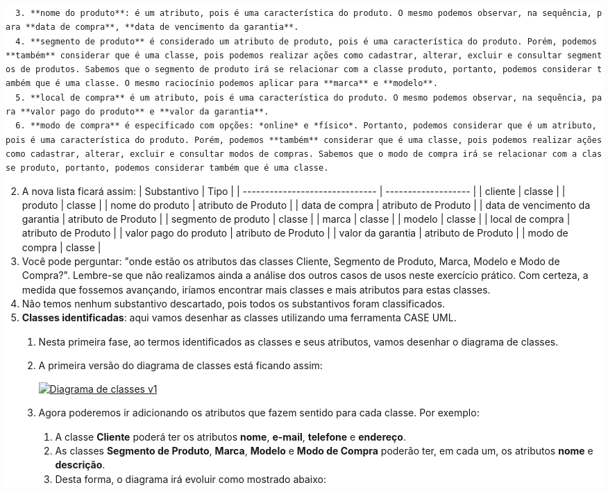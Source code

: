      3. **nome do produto**: é um atributo, pois é uma característica do produto. O mesmo podemos observar, na sequência, para **data de compra**, **data de vencimento da garantia**.
      4. **segmento de produto** é considerado um atributo de produto, pois é uma característica do produto. Porém, podemos **também** considerar que é uma classe, pois podemos realizar ações como cadastrar, alterar, excluir e consultar segmentos de produtos. Sabemos que o segmento de produto irá se relacionar com a classe produto, portanto, podemos considerar também que é uma classe. O mesmo raciocínio podemos aplicar para **marca** e **modelo**.
      5. **local de compra** é um atributo, pois é uma característica do produto. O mesmo podemos observar, na sequência, para **valor pago do produto** e **valor da garantia**.
      6. **modo de compra** é especificado com opções: *online* e *físico*. Portanto, podemos considerar que é um atributo, pois é uma característica do produto. Porém, podemos **também** considerar que é uma classe, pois podemos realizar ações como cadastrar, alterar, excluir e consultar modos de compras. Sabemos que o modo de compra irá se relacionar com a classe produto, portanto, podemos considerar também que é uma classe.
   2. A nova lista ficará assim:
        | Substantivo                    | Tipo                |
        | ------------------------------ | ------------------- |
        | cliente                        | classe              |
        | produto                        | classe              |
        | nome do produto                | atributo de Produto |
        | data de compra                 | atributo de Produto |
        | data de vencimento da garantia | atributo de Produto |
        | segmento de produto            | classe              |
        | marca                          | classe              |
        | modelo                         | classe              |
        | local de compra                | atributo de Produto |
        | valor pago do produto          | atributo de Produto |
        | valor da garantia              | atributo de Produto |
        | modo de compra                 | classe              |
   3. Você pode perguntar: "onde estão os atributos das classes Cliente, Segmento de Produto, Marca, Modelo e Modo de Compra?". Lembre-se que não realizamos ainda a análise dos outros casos de usos neste exercício prático. Com certeza, a medida que fossemos avançando, iríamos encontrar mais classes e mais atributos para estas classes.
   4. Não temos nenhum substantivo descartado, pois todos os substantivos foram classificados.
3. **Classes identificadas**: aqui vamos desenhar as classes utilizando uma ferramenta CASE UML.
   1. Nesta primeira fase, ao termos identificados as classes e seus atributos, vamos desenhar o diagrama de classes.
   2. A primeira versão do diagrama de classes está ficando assim:
   
      [![Diagrama de classes v1](https://tinyurl.com/23yqumvp)](https://tinyurl.com/23yqumvp)<!--![Diagrama de classes v1](../../../../assets/puml/class_view02_v1.puml)-->
 
   3. Agora poderemos ir adicionando os atributos que fazem sentido para cada classe. Por exemplo:
      1. A classe **Cliente** poderá ter os atributos **nome**, **e-mail**, **telefone** e **endereço**. 
      2. As classes **Segmento de Produto**, **Marca**, **Modelo** e **Modo de Compra** poderão ter, em cada um, os atributos **nome** e **descrição**. 
      3. Desta forma, o diagrama irá evoluir como mostrado abaixo:
   